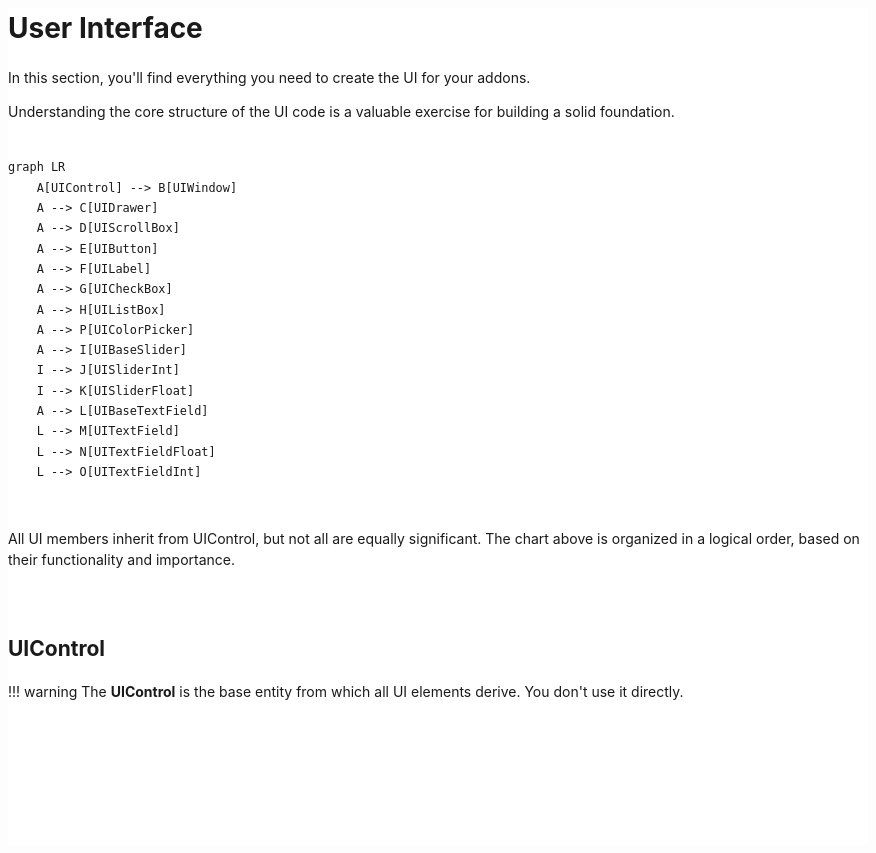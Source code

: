 # User Interface

In this section, you'll find everything you need to create the UI for your addons.

Understanding the core structure of the UI code is a valuable exercise for building a solid foundation.




```mermaid

graph LR
    A[UIControl] --> B[UIWindow]
    A --> C[UIDrawer]
    A --> D[UIScrollBox]
    A --> E[UIButton]
    A --> F[UILabel]
    A --> G[UICheckBox]
    A --> H[UIListBox]
    A --> P[UIColorPicker]
    A --> I[UIBaseSlider]
    I --> J[UISliderInt]
    I --> K[UISliderFloat]
    A --> L[UIBaseTextField]
    L --> M[UITextField]
    L --> N[UITextFieldFloat]
    L --> O[UITextFieldInt]

```

<br>

All UI members inherit from UIControl, but not all are equally significant.
The chart above is organized in a logical order, based on their functionality and importance.

<br> 

## **UIControl**

!!! warning
    The **UIControl** is the base entity from which all UI elements derive. You don't use it directly.

<br>







<br><br>

<br><br>





